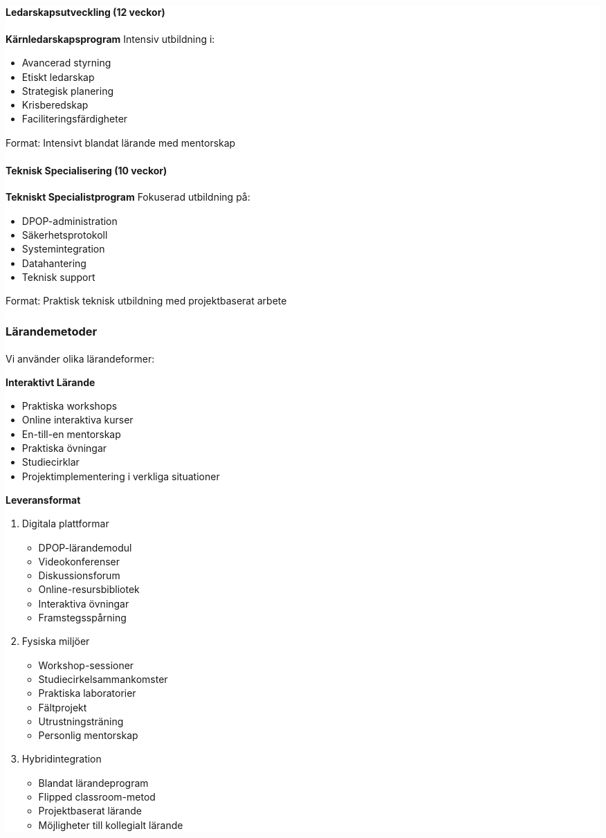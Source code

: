 #### Ledarskapsutveckling (12 veckor)

**Kärnledarskapsprogram**
Intensiv utbildning i:
- Avancerad styrning
- Etiskt ledarskap
- Strategisk planering
- Krisberedskap
- Faciliteringsfärdigheter

Format: Intensivt blandat lärande med mentorskap

#### Teknisk Specialisering (10 veckor)

**Tekniskt Specialistprogram**
Fokuserad utbildning på:
- DPOP-administration
- Säkerhetsprotokoll
- Systemintegration
- Datahantering
- Teknisk support

Format: Praktisk teknisk utbildning med projektbaserat arbete

### Lärandemetoder

Vi använder olika lärandeformer:

**Interaktivt Lärande**
- Praktiska workshops
- Online interaktiva kurser
- En-till-en mentorskap
- Praktiska övningar
- Studiecirklar
- Projektimplementering i verkliga situationer

**Leveransformat**
1. Digitala plattformar
   - DPOP-lärandemodul
   - Videokonferenser
   - Diskussionsforum
   - Online-resursbibliotek
   - Interaktiva övningar
   - Framstegsspårning

2. Fysiska miljöer
   - Workshop-sessioner
   - Studiecirkelsammankomster
   - Praktiska laboratorier
   - Fältprojekt
   - Utrustningsträning
   - Personlig mentorskap

3. Hybridintegration
   - Blandat lärandeprogram
   - Flipped classroom-metod
   - Projektbaserat lärande
   - Möjligheter till kollegialt lärande
